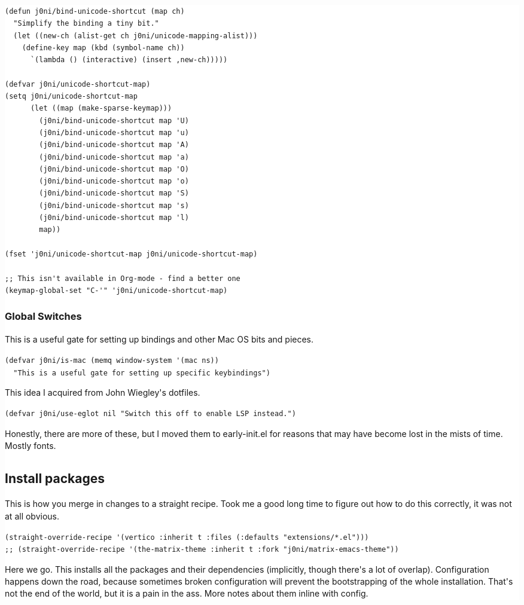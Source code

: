     (defun j0ni/bind-unicode-shortcut (map ch)
      "Simplify the binding a tiny bit."
      (let ((new-ch (alist-get ch j0ni/unicode-mapping-alist)))
        (define-key map (kbd (symbol-name ch))
          `(lambda () (interactive) (insert ,new-ch)))))

    (defvar j0ni/unicode-shortcut-map)
    (setq j0ni/unicode-shortcut-map
          (let ((map (make-sparse-keymap)))
            (j0ni/bind-unicode-shortcut map 'U)
            (j0ni/bind-unicode-shortcut map 'u)
            (j0ni/bind-unicode-shortcut map 'A)
            (j0ni/bind-unicode-shortcut map 'a)
            (j0ni/bind-unicode-shortcut map 'O)
            (j0ni/bind-unicode-shortcut map 'o)
            (j0ni/bind-unicode-shortcut map 'S)
            (j0ni/bind-unicode-shortcut map 's)
            (j0ni/bind-unicode-shortcut map 'l)
            map))

    (fset 'j0ni/unicode-shortcut-map j0ni/unicode-shortcut-map)

    ;; This isn't available in Org-mode - find a better one
    (keymap-global-set "C-'" 'j0ni/unicode-shortcut-map)


<a id="org5c29699"></a>

### Global Switches

This is a useful gate for setting up bindings and other Mac OS bits and pieces.

    (defvar j0ni/is-mac (memq window-system '(mac ns))
      "This is a useful gate for setting up specific keybindings")

This idea I acquired from John Wiegley's dotfiles.

    (defvar j0ni/use-eglot nil "Switch this off to enable LSP instead.")

Honestly, there are more of these, but I moved them to early-init.el for reasons that may have become lost in the mists of time. Mostly fonts.


<a id="org6528bc7"></a>

## Install packages

This is how you merge in changes to a straight recipe. Took me a good long time to figure out how to do this correctly, it was not at all obvious.

    (straight-override-recipe '(vertico :inherit t :files (:defaults "extensions/*.el")))
    ;; (straight-override-recipe '(the-matrix-theme :inherit t :fork "j0ni/matrix-emacs-theme"))

Here we go. This installs all the packages and their dependencies (implicitly, though there's a lot of overlap). Configuration happens down the road, because sometimes broken configuration will prevent the bootstrapping of the whole installation. That's not the end of the world, but it is a pain in the ass. More notes about them inline with config.
